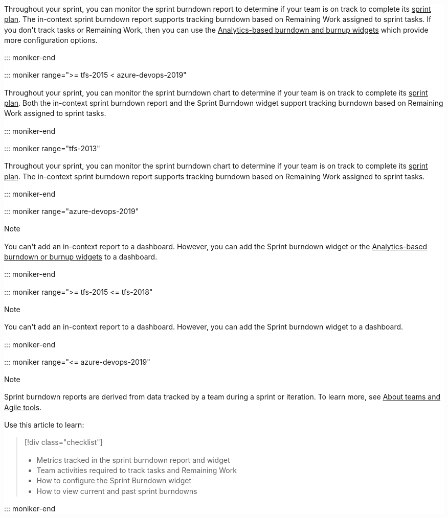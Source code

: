 Throughout your sprint, you can monitor the sprint burndown report to determine if your team is on track to complete its [sprint plan](../../boards/sprints/assign-work-sprint.md). The in-context sprint burndown report supports tracking burndown based on Remaining Work assigned to sprint tasks. If you don't track tasks or Remaining Work, then you can use the [Analytics-based burndown and burnup widgets](configure-burndown-burnup-widgets.md) which provide more configuration options.

::: moniker-end

::: moniker range=">= tfs-2015 < azure-devops-2019"

Throughout your sprint, you can monitor the sprint burndown chart to determine if your team is on track to complete its [sprint plan](../../boards/sprints/assign-work-sprint.md). Both the in-context sprint burndown report and the Sprint Burndown widget support tracking burndown based on Remaining Work assigned to sprint tasks.

::: moniker-end

::: moniker range="tfs-2013"

Throughout your sprint, you can monitor the sprint burndown chart to determine if your team is on track to complete its [sprint plan](../../boards/sprints/assign-work-sprint.md). The in-context sprint burndown report supports tracking burndown based on Remaining Work assigned to sprint tasks.

::: moniker-end

::: moniker range="azure-devops-2019"

> [!NOTE]  
> You can't add an in-context report to a dashboard. However, you can add the Sprint burndown widget or the [Analytics-based burndown or burnup widgets](configure-burndown-burnup-widgets.md) to a dashboard.

::: moniker-end

::: moniker range=">= tfs-2015 <= tfs-2018"

> [!NOTE]  
> You can't add an in-context report to a dashboard. However, you can add the Sprint burndown widget to a dashboard.

::: moniker-end

::: moniker range="<= azure-devops-2019"

> [!NOTE]  
> Sprint burndown reports are derived from data tracked by a team during a sprint or iteration. To learn more, see [About teams and Agile tools](../../organizations/settings/about-teams-and-settings.md).

Use this article to learn:

> [!div class="checklist"]
>
> - Metrics tracked in the sprint burndown report and widget
> - Team activities required to track tasks and Remaining Work
> - How to configure the Sprint Burndown widget
> - How to view current and past sprint burndowns

::: moniker-end
